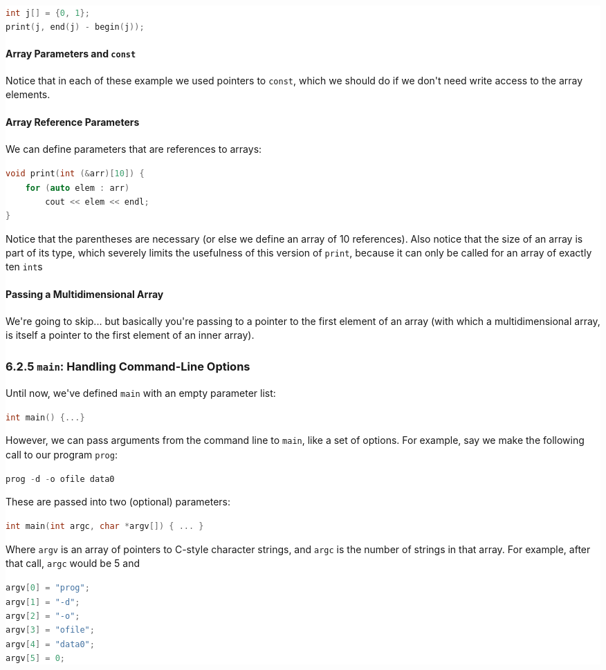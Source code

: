 ```C++
int j[] = {0, 1};
print(j, end(j) - begin(j));
```

#### Array Parameters and `const`
Notice that in each of these example we used pointers to `const`, which we should do if we don't need write access to the array elements.

#### Array Reference Parameters
We can define parameters that are references to arrays:

```C++
void print(int (&arr)[10]) {
	for (auto elem : arr)
		cout << elem << endl;
}
```

Notice that the parentheses are necessary (or else we define an array of 10 references).
Also notice that the size of an array is part of its type, which severely limits the usefulness of this version of `print`, because it can only be called for an array of exactly ten `int`s

#### Passing a Multidimensional Array
We're going to skip... but basically you're passing to a pointer to the first element of an array (with which a multidimensional array, is itself a pointer to the first element of an inner array).

### 6.2.5 `main`: Handling Command-Line Options
Until now, we've defined `main` with an empty parameter list:

```C++
int main() {...}
```

However, we can pass arguments from the command line to `main`, like a set of options.
For example, say we make the following call to our program `prog`:

```C++
prog -d -o ofile data0
```

These are passed into two (optional) parameters:
```C++
int main(int argc, char *argv[]) { ... }
```

Where `argv` is an array of pointers to C-style character strings, and `argc` is the number of strings in that array.
For example, after that call, `argc` would be 5 and 

```C++
argv[0] = "prog";
argv[1] = "-d";
argv[2] = "-o";
argv[3] = "ofile";
argv[4] = "data0";
argv[5] = 0;
```
